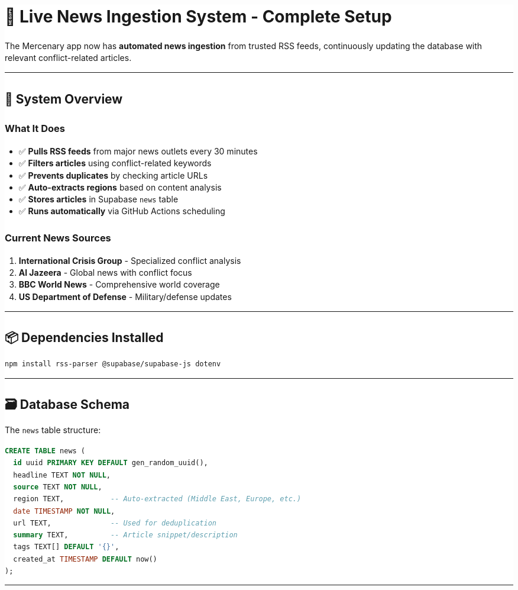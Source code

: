 # 📰 Live News Ingestion System - Complete Setup

The Mercenary app now has **automated news ingestion** from trusted RSS feeds, continuously updating the database with relevant conflict-related articles.

---

## 🎯 **System Overview**

### **What It Does**
- ✅ **Pulls RSS feeds** from major news outlets every 30 minutes
- ✅ **Filters articles** using conflict-related keywords
- ✅ **Prevents duplicates** by checking article URLs
- ✅ **Auto-extracts regions** based on content analysis
- ✅ **Stores articles** in Supabase `news` table
- ✅ **Runs automatically** via GitHub Actions scheduling

### **Current News Sources**
1. **International Crisis Group** - Specialized conflict analysis
2. **Al Jazeera** - Global news with conflict focus
3. **BBC World News** - Comprehensive world coverage
4. **US Department of Defense** - Military/defense updates

---

## 📦 **Dependencies Installed**
```bash
npm install rss-parser @supabase/supabase-js dotenv
```

---

## 🗃️ **Database Schema**

The `news` table structure:
```sql
CREATE TABLE news (
  id uuid PRIMARY KEY DEFAULT gen_random_uuid(),
  headline TEXT NOT NULL,
  source TEXT NOT NULL,
  region TEXT,           -- Auto-extracted (Middle East, Europe, etc.)
  date TIMESTAMP NOT NULL,
  url TEXT,              -- Used for deduplication
  summary TEXT,          -- Article snippet/description
  tags TEXT[] DEFAULT '{}',
  created_at TIMESTAMP DEFAULT now()
);
```

---
